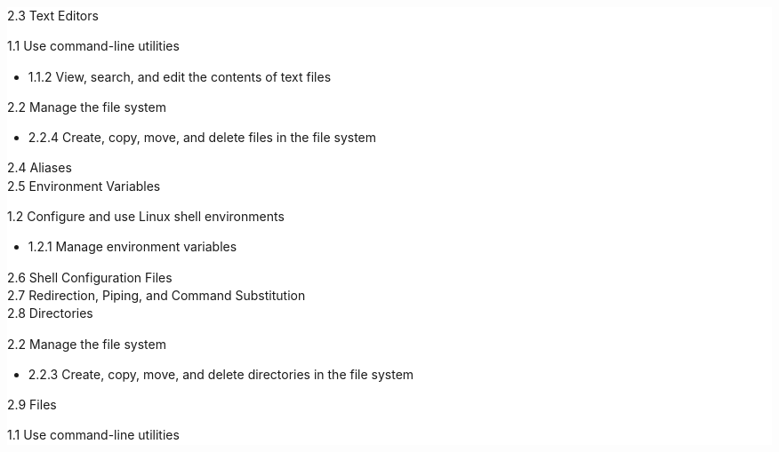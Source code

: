   <td align="center" valign="top">2.3</td>
  <td valign="top">Text Editors</td>
  <td valign="top">
    <p>1.1 Use command-line utilities</p>
    <ul>
      <li>1.1.2 View, search, and edit the contents of text files</li>
    </ul>
    <p>2.2 Manage the file system</p>
    <ul>
      <li>
        2.2.4 Create, copy, move, and delete files in the file system
      </li>
    </ul>
  </td>
</tr>
<tr>
  <td align="center" valign="top">2.4</td>
  <td valign="top">Aliases</td>
  <td valign="top">
    <br />
  </td>
</tr>
<tr>
  <td align="center" valign="top">2.5</td>
  <td valign="top">Environment Variables</td>
  <td valign="top">
    <p>1.2 Configure and use Linux shell environments</p>
    <ul>
      <li>1.2.1 Manage environment variables</li>
    </ul>
  </td>
</tr>
<tr>
  <td align="center" valign="top">2.6</td>
  <td valign="top">Shell Configuration Files</td>
  <td valign="top">
    <br />
  </td>
</tr>
<tr>
  <td align="center" valign="top">2.7</td>
  <td valign="top">Redirection, Piping, and Command Substitution</td>
  <td valign="top">
    <br />
  </td>
</tr>
<tr>
  <td align="center" valign="top">2.8</td>
  <td valign="top">Directories</td>
  <td valign="top">
    <p>2.2 Manage the file system</p>
    <ul>
      <li>
        2.2.3 Create, copy, move, and delete directories in the file
        system
      </li>
    </ul>
  </td>
</tr>
<tr>
  <td align="center" valign="top">2.9</td>
  <td valign="top">Files</td>
  <td valign="top">
    <p>1.1 Use command-line utilities</p>